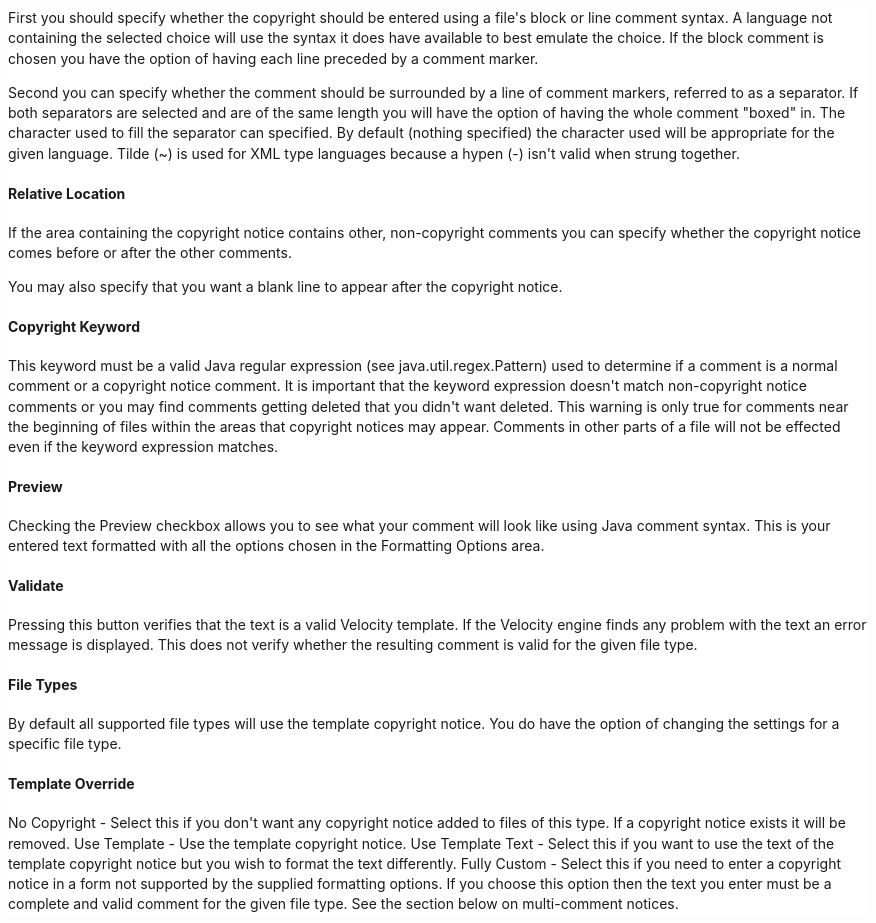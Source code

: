 First you should specify whether the copyright should be entered using a
file's block or line comment syntax. A language not containing the selected
choice will use the syntax it does have available to best emulate the choice. If
the block comment is chosen you have the option of having each line preceded by
a comment marker.

Second you can specify whether the comment should be surrounded by a line of
comment markers, referred to as a separator. If both separators are selected
and are of the same length you will have the option of having the whole comment
"boxed" in. The character used to fill the separator can specified. By default
(nothing specified) the character used will be appropriate for the given
language. Tilde (~) is used for XML type languages because a hypen (-) isn't
valid when strung together.

#### Relative Location ####

If the area containing the copyright notice contains other, non-copyright
comments you can specify whether the copyright notice comes before or after the
other comments.

You may also specify that you want a blank line to appear after the copyright
notice.

#### Copyright Keyword ####

This keyword must be a valid Java regular expression (see
java.util.regex.Pattern) used to determine if a comment is a normal comment or a
copyright notice comment. It is important that the keyword expression doesn't
match non-copyright notice comments or you may find comments getting deleted
that you didn't want deleted. This warning is only true for comments near the
beginning of files within the areas that copyright notices may appear. Comments
in other parts of a file will not be effected even if the keyword expression
matches.

#### Preview ####

Checking the Preview checkbox allows you to see what your comment will look like
using Java comment syntax. This is your entered text formatted with all the
options chosen in the Formatting Options area.

#### Validate ####

Pressing this button verifies that the text is a valid Velocity template. If
the Velocity engine finds any problem with the text an error message is
displayed. This does not verify whether the resulting comment is valid for the
given file type.

#### File Types ####

By default all supported file types will use the template copyright notice.
You do have the option of changing the settings for a specific file type.

#### Template Override ####

No Copyright - Select this if you don't want any copyright notice added to files of this type. If a copyright notice exists it will be removed.
Use Template - Use the template copyright notice.
Use Template Text - Select this if you want to use the text of the template copyright notice but you wish to format the text differently.
Fully Custom - Select this if you need to enter a copyright notice in a form not supported by the supplied formatting options. If you choose this option then the text you enter must be a complete and valid comment for the given file type. See the section below on multi-comment notices.
